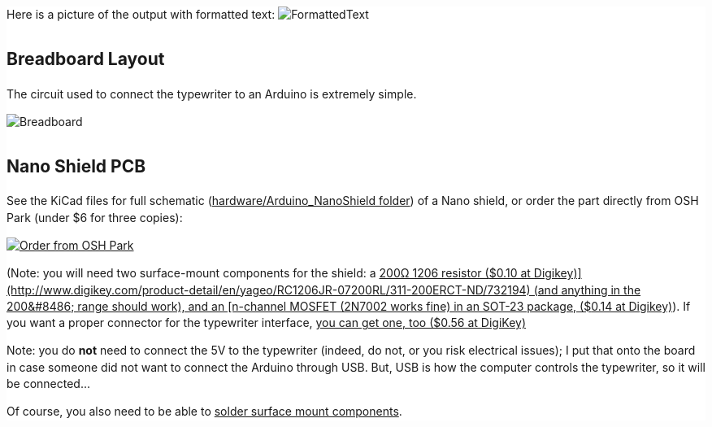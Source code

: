 Here is a picture of the output with formatted text:
![FormattedText](images/formatting.jpg?raw=true "Bold and Underlined Text")

## Breadboard Layout
The circuit used to connect the typewriter to an Arduino is extremely simple. 

![Breadboard](images/Breadboard.png?raw=true "Breadboard for IBM Wheelwriter Circuit")

## Nano Shield PCB

See the KiCad files for full schematic ([hardware/Arduino_NanoShield folder](hardware/Arduino_NanoShield)) of a Nano shield,
or order the part directly from OSH Park (under $6 for three copies):

<a href="https://oshpark.com/shared_projects/HWk60tsg"><img src="https://oshpark.com/assets/badge-5b7ec47045b78aef6eb9d83b3bac6b1920de805e9a0c227658eac6e19a045b9c.png" alt="Order from OSH Park"></img></a>

(Note: you will need two surface-mount components for the shield: a 
[200&#8486; 1206 resistor ($0.10 at Digikey)](http://www.digikey.com/product-detail/en/yageo/RC1206JR-07200RL/311-200ERCT-ND/732194)
(and anything in the 200&#8486; range should work), 
and an [n-channel MOSFET (2N7002 works fine) in an SOT-23 package, ($0.14 at Digikey)](http://www.digikey.com/product-detail/en/on-semiconductor/2N7002LT1G/2N7002LT1GOSCT-ND/917791)).
If you want a proper connector for the typewriter interface, [you can get one, too ($0.56 at DigiKey)](https://www.digikey.com/product-detail/en/molex-connector-corporation/0050579310/WM5289-ND/2731451)

Note: you do __not__ need to connect the 5V to the typewriter (indeed, do not, or you risk electrical issues);
I put that onto the board in case someone did not want to connect the Arduino through USB. But, USB is how
the computer controls the typewriter, so it will be connected...

Of course, you also need to be
able to [solder surface mount components](https://www.sparkfun.com/tutorials/category/2).
